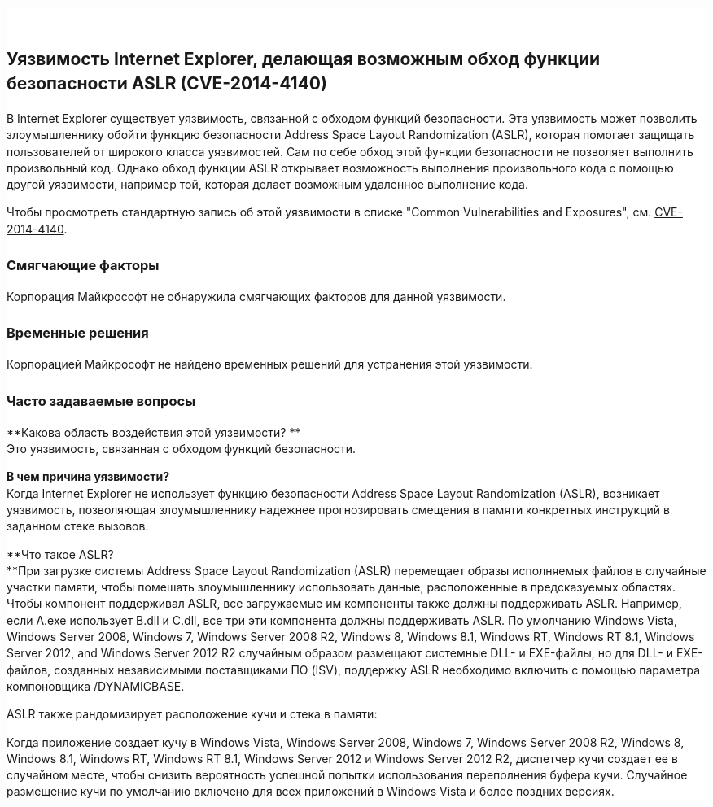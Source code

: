 </tbody>
</table>
  
 
  
Уязвимость Internet Explorer, делающая возможным обход функции безопасности ASLR (CVE-2014-4140)  
------------------------------------------------------------------------------------------------
  
<span id="sectionToggle4"></span>
В Internet Explorer существует уязвимость, связанной с обходом функций безопасности. Эта уязвимость может позволить злоумышленнику обойти функцию безопасности Address Space Layout Randomization (ASLR), которая помогает защищать пользователей от широкого класса уязвимостей. Сам по себе обход этой функции безопасности не позволяет выполнить произвольный код. Однако обход функции ASLR открывает возможность выполнения произвольного кода с помощью другой уязвимости, например той, которая делает возможным удаленное выполнение кода.
  
Чтобы просмотреть стандартную запись об этой уязвимости в списке "Common Vulnerabilities and Exposures", см. [CVE-2014-4140](http://www.cve.mitre.org/cgi-bin/cvename.cgi?name=cve-2014-4140).
  
### Смягчающие факторы
  
Корпорация Майкрософт не обнаружила смягчающих факторов для данной уязвимости.
  
### Временные решения
  
Корпорацией Майкрософт не найдено временных решений для устранения этой уязвимости.
  
### Часто задаваемые вопросы
  
**Какова область воздействия этой уязвимости? **  
Это уязвимость, связанная с обходом функций безопасности.
  
**В чем причина уязвимости?**   
Когда Internet Explorer не использует функцию безопасности Address Space Layout Randomization (ASLR), возникает уязвимость, позволяющая злоумышленнику надежнее прогнозировать смещения в памяти конкретных инструкций в заданном стеке вызовов.
  
**Что такое ASLR?   
**При загрузке системы Address Space Layout Randomization (ASLR) перемещает образы исполняемых файлов в случайные участки памяти, чтобы помешать злоумышленнику использовать данные, расположенные в предсказуемых областях. Чтобы компонент поддерживал ASLR, все загружаемые им компоненты также должны поддерживать ASLR. Например, если A.exe использует B.dll и C.dll, все три эти компонента должны поддерживать ASLR. По умолчанию Windows Vista, Windows Server 2008, Windows 7, Windows Server 2008 R2, Windows 8, Windows 8.1, Windows RT, Windows RT 8.1, Windows Server 2012, and Windows Server 2012 R2 случайным образом размещают системные DLL- и EXE-файлы, но для DLL- и EXE-файлов, созданных независимыми поставщиками ПО (ISV), поддержку ASLR необходимо включить с помощью параметра компоновщика /DYNAMICBASE.
  
ASLR также рандомизирует расположение кучи и стека в памяти:
  
Когда приложение создает кучу в Windows Vista, Windows Server 2008, Windows 7, Windows Server 2008 R2, Windows 8, Windows 8.1, Windows RT, Windows RT 8.1, Windows Server 2012 и Windows Server 2012 R2, диспетчер кучи создает ее в случайном месте, чтобы снизить вероятность успешной попытки использования переполнения буфера кучи. Случайное размещение кучи по умолчанию включено для всех приложений в Windows Vista и более поздних версиях.
  